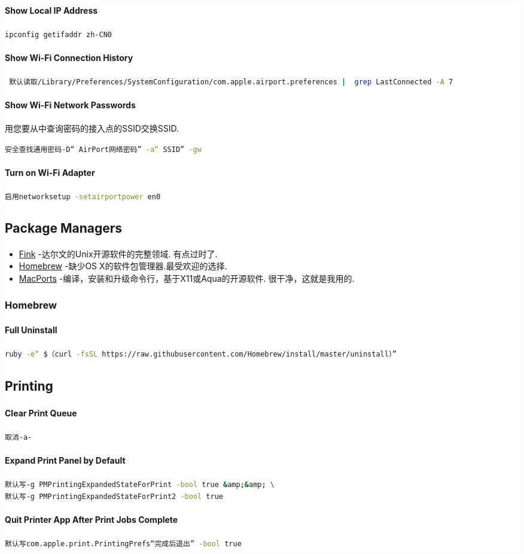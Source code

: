 #### Show Local IP Address
```bash
ipconfig getifaddr zh-CN0
```

#### Show Wi-Fi Connection History
```bash
 默认读取/Library/Preferences/SystemConfiguration/com.apple.airport.preferences |  grep LastConnected -A 7
```

#### Show Wi-Fi Network Passwords
用您要从中查询密码的接入点的SSID交换SSID.
```bash
安全查找通用密码-D“ AirPort网络密码” -a“ SSID” -gw
```

#### Turn on Wi-Fi Adapter
```bash
启用networksetup -setairportpower en0
```

## Package Managers

- [Fink](http://www.finkproject.org)  -达尔文的Unix开源软件的完整领域.  有点过时了.
- [Homebrew](https://brew.sh) -缺少OS X的软件包管理器.最受欢迎的选择.
- [MacPorts](https://www.macports.org)  -编译，安装和升级命令行，基于X11或Aqua的开源软件.  很干净，这就是我用的.

### Homebrew

#### Full Uninstall

```bash
ruby -e“ $（curl -fsSL https://raw.githubusercontent.com/Homebrew/install/master/uninstall）”
```


## Printing

#### Clear Print Queue
```bash
取消-a-
```

#### Expand Print Panel by Default
```bash
默认写-g PMPrintingExpandedStateForPrint -bool true &amp;&amp; \
默认写-g PMPrintingExpandedStateForPrint2 -bool true
```

#### Quit Printer App After Print Jobs Complete
```bash
默认写com.apple.print.PrintingPrefs“完成后退出” -bool true
```
